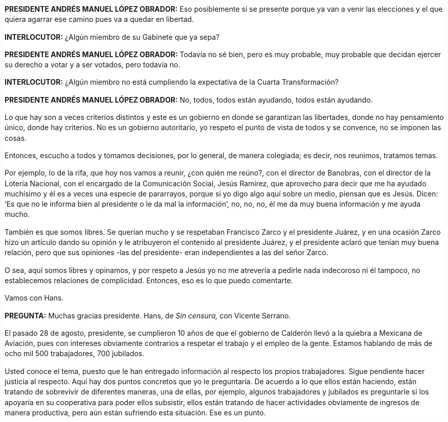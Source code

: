 **PRESIDENTE ANDRÉS MANUEL LÓPEZ OBRADOR:** Eso posiblemente sí se presente
porque ya van a venir las elecciones y el que quiera agarrar ese camino pues
va a quedar en libertad.

**INTERLOCUTOR:** ¿Algún miembro de su Gabinete que ya sepa?

**PRESIDENTE ANDRÉS MANUEL LÓPEZ OBRADOR:** Todavía no sé bien, pero es muy
probable, muy probable que decidan ejercer su derecho a votar y a ser votados,
pero todavía no.

**INTERLOCUTOR:** ¿Algún miembro no está cumpliendo la expectativa de la
Cuarta Transformación?

**PRESIDENTE ANDRÉS MANUEL LÓPEZ OBRADOR:** No, todos, todos están ayudando,
todos están ayudando.

Lo que hay son a veces criterios distintos y este es un gobierno en donde se
garantizan las libertades, donde no hay pensamiento único, donde hay
criterios. No es un gobierno autoritario, yo respeto el punto de vista de
todos y se convence, no se imponen las cosas.

Entonces, escucho a todos y tomamos decisiones, por lo general, de manera
colegiada; es decir, nos reunimos, tratamos temas.

Por ejemplo, lo de la rifa, que hoy nos vamos a reunir, ¿con quién me reúno?,
con el director de Banobras, con el director de la Lotería Nacional, con el
encargado de la Comunicación Social, Jesús Ramírez, que aprovecho para decir
que me ha ayudado muchísimo y él es a veces una especie de pararrayos, porque
si yo digo algo aquí sobre un medio, piensan que es Jesús. Dicen: ‘Es que no
le informa bien al presidente o le da mal la información’, no, no, no, él me
da muy buena información y me ayuda mucho.

También es que somos libres. Se querían mucho y se respetaban Francisco Zarco
y el presidente Juárez, y en una ocasión Zarco hizo un artículo dando su
opinión y le atribuyeron el contenido al presidente Juárez, y el presidente
aclaró que tenían muy buena relación, pero que sus opiniones -las del
presidente- eran independientes a las del señor Zarco.

O sea, aquí somos libres y opinamos, y por respeto a Jesús yo no me atrevería
a pedirle nada indecoroso ni él tampoco, no establecemos relaciones de
complicidad. Entonces, eso es lo que puedo comentarte.

Vamos con Hans.

**PREGUNTA:** Muchas gracias presidente. Hans, de _Sin censura,_ con Vicente
Serrano.

El pasado 28 de agosto, presidente, se cumplieron 10 años de que el gobierno
de Calderón llevó a la quiebra a Mexicana de Aviación, pues con intereses
obviamente contrarios a respetar el trabajo y el empleo de la gente. Estamos
hablando de más de ocho mil 500 trabajadores, 700 jubilados.

Usted conoce el tema, puesto que le han entregado información al respecto los
propios trabajadores. Sigue pendiente hacer justicia al respecto. Aquí hay dos
puntos concretos que yo le preguntaría. De acuerdo a lo que ellos están
haciendo, están tratando de sobrevivir de diferentes maneras, una de ellas,
por ejemplo, algunos trabajadores y jubilados es preguntarle si los apoyaría
en su cooperativa para poder ellos subsistir, ellos están tratando de hacer
actividades obviamente de ingresos de manera productiva, pero aún están
sufriendo esta situación. Ese es un punto.
